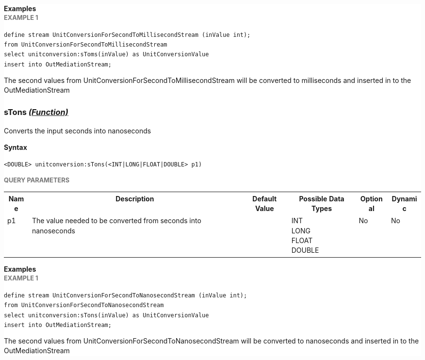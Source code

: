 <span id="examples" class="md-typeset" style="display: block; font-weight: bold;">Examples</span>
<span id="example-1" class="md-typeset" style="display: block; color: rgba(0, 0, 0, 0.54); font-size: 12.8px; font-weight: bold;">EXAMPLE 1</span>
```
define stream UnitConversionForSecondToMillisecondStream (inValue int); 
from UnitConversionForSecondToMillisecondStream 
select unitconversion:sToms(inValue) as UnitConversionValue 
insert into OutMediationStream;
```
<p style="word-wrap: break-word">The second values from UnitConversionForSecondToMillisecondStream will be converted to milliseconds and inserted in to the OutMediationStream</p>

### sTons *<a target="_blank" href="https://siddhi.io/en/v4.x/docs/query-guide/#function">(Function)</a>*

<p style="word-wrap: break-word">Converts the input seconds into nanoseconds</p>

<span id="syntax" class="md-typeset" style="display: block; font-weight: bold;">Syntax</span>
```
<DOUBLE> unitconversion:sTons(<INT|LONG|FLOAT|DOUBLE> p1)
```

<span id="query-parameters" class="md-typeset" style="display: block; color: rgba(0, 0, 0, 0.54); font-size: 12.8px; font-weight: bold;">QUERY PARAMETERS</span>
<table>
    <tr>
        <th>Name</th>
        <th style="min-width: 20em">Description</th>
        <th>Default Value</th>
        <th>Possible Data Types</th>
        <th>Optional</th>
        <th>Dynamic</th>
    </tr>
    <tr>
        <td style="vertical-align: top">p1</td>
        <td style="vertical-align: top; word-wrap: break-word">The value needed to be converted from seconds into nanoseconds</td>
        <td style="vertical-align: top"></td>
        <td style="vertical-align: top">INT<br>LONG<br>FLOAT<br>DOUBLE</td>
        <td style="vertical-align: top">No</td>
        <td style="vertical-align: top">No</td>
    </tr>
</table>

<span id="examples" class="md-typeset" style="display: block; font-weight: bold;">Examples</span>
<span id="example-1" class="md-typeset" style="display: block; color: rgba(0, 0, 0, 0.54); font-size: 12.8px; font-weight: bold;">EXAMPLE 1</span>
```
define stream UnitConversionForSecondToNanosecondStream (inValue int); 
from UnitConversionForSecondToNanosecondStream 
select unitconversion:sTons(inValue) as UnitConversionValue 
insert into OutMediationStream;
```
<p style="word-wrap: break-word">The second values from UnitConversionForSecondToNanosecondStream will be converted to nanoseconds and inserted in to the OutMediationStream</p>

